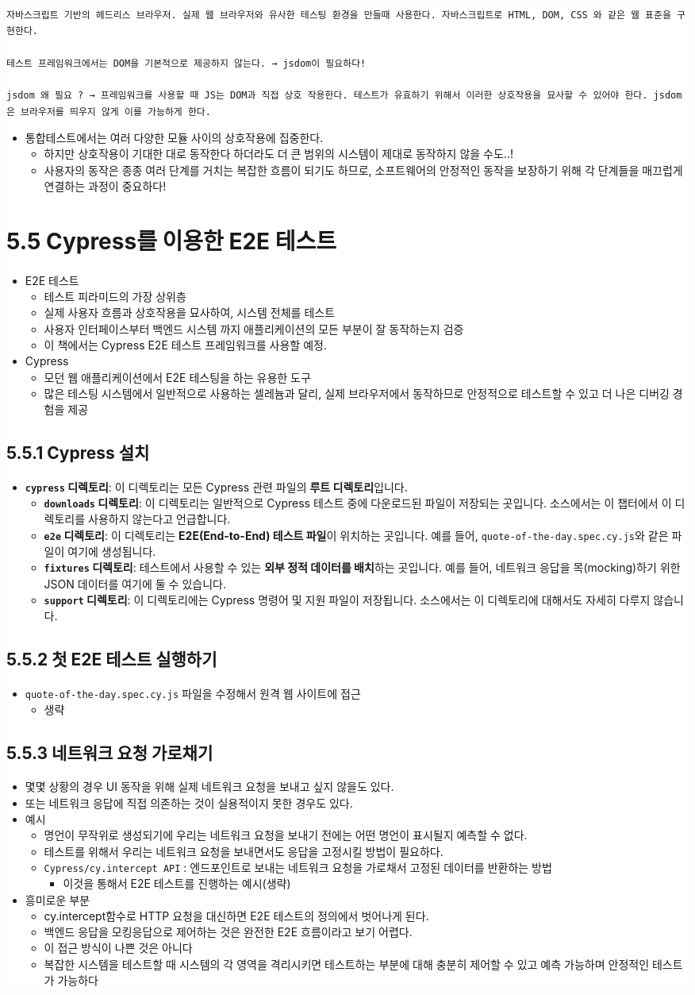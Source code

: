     자바스크립트 기반의 헤드리스 브라우저. 실제 웹 브라우저와 유사한 테스팅 환경을 만들때 사용한다. 자바스크립트로 HTML, DOM, CSS 와 같은 웹 표준을 구현한다.
    
    테스트 프레임워크에서는 DOM을 기본적으로 제공하지 않는다. → jsdom이 필요하다!
    
    jsdom 왜 필요 ? → 프레임워크를 사용할 때 JS는 DOM과 직접 상호 작용한다. 테스트가 유효하기 위해서 이러한 상호작용을 묘사할 수 있어야 한다. jsdom은 브라우저를 띄우지 않게 이를 가능하게 한다.
    
- 통합테스트에서는 여러 다양한 모듈 사이의 상호작용에 집중한다.
    - 하지만 상호작용이 기대한 대로 동작한다 하더라도 더 큰 범위의 시스템이 제대로 동작하지 않을 수도..!
    - 사용자의 동작은 종종 여러 단계를 거치는 복잡한 흐름이 되기도 하므로, 소프트웨어의 안정적인 동작을 보장하기 위해 각 단계들을 매끄럽게 연결하는 과정이 중요하다!

# 5.5 Cypress를 이용한 E2E 테스트

- E2E 테스트
    - 테스트 피라미드의 가장 상위층
    - 실제 사용자 흐름과 상호작용을 묘사하여, 시스템 전체를 테스트
    - 사용자 인터페이스부터 백엔드 시스템 까지 애플리케이션의 모든 부분이 잘 동작하는지 검증
    - 이 책에서는 Cypress E2E 테스트 프레임워크를 사용할 예정.
- Cypress
    - 모던 웹 애플리케이션에서 E2E 테스팅을 하는 유용한 도구
    - 많은 테스팅 시스템에서 일반적으로 사용하는 셀레늄과 달리, 실제 브라우저에서 동작하므로 안정적으로 테스트할 수 있고 더 나은 디버깅 경험을 제공

## 5.5.1 Cypress 설치

- **`cypress` 디렉토리**: 이 디렉토리는 모든 Cypress 관련 파일의 **루트 디렉토리**입니다.
    - **`downloads` 디렉토리**: 이 디렉토리는 일반적으로 Cypress 테스트 중에 다운로드된 파일이 저장되는 곳입니다. 소스에서는 이 챕터에서 이 디렉토리를 사용하지 않는다고 언급합니다.
    - **`e2e` 디렉토리**: 이 디렉토리는 **E2E(End-to-End) 테스트 파일**이 위치하는 곳입니다. 예를 들어, `quote-of-the-day.spec.cy.js`와 같은 파일이 여기에 생성됩니다.
    - **`fixtures` 디렉토리**: 테스트에서 사용할 수 있는 **외부 정적 데이터를 배치**하는 곳입니다. 예를 들어, 네트워크 응답을 목(mocking)하기 위한 JSON 데이터를 여기에 둘 수 있습니다.
    - **`support` 디렉토리**: 이 디렉토리에는 Cypress 명령어 및 지원 파일이 저장됩니다. 소스에서는 이 디렉토리에 대해서도 자세히 다루지 않습니다.

## 5.5.2 첫 E2E 테스트 실행하기

- `quote-of-the-day.spec.cy.js` 파일을 수정해서 원격 웹 사이트에 접근
    - 생략

## 5.5.3 네트워크 요청 가로채기

- 몇몇 상황의 경우 UI 동작을 위해 실제 네트워크 요청을 보내고 싶지 않을도 있다.
- 또는 네트워크 응답에 직접 의존하는 것이 실용적이지 못한 경우도 있다.
- 예시
    - 명언이 무작위로 생성되기에 우리는 네트워크 요청을 보내기 전에는 어떤 명언이 표시될지 예측할 수 없다.
    - 테스트를 위해서 우리는 네트워크 요청을 보내면서도 응답을 고정시킬 방법이 필요하다.
    - `Cypress/cy.intercept API` : 엔드포인트로 보내는 네트워크 요청을 가로채서 고정된 데이터를 반환하는 방법
        - 이것을 통해서 E2E 테스트를 진행하는 예시(생략)
- 흥미로운 부분
    - cy.intercept함수로 HTTP 요청을 대신하면 E2E 테스트의 정의에서 벗어나게 된다.
    - 백엔드 응답을 모킹응답으로 제어하는 것은 완전한 E2E 흐름이라고 보기 어렵다.
    - 이 접근 방식이 나쁜 것은 아니다
    - 복잡한 시스템을 테스트할 때 시스템의 각 영역을 격리시키면 테스트하는 부분에 대해 충분히 제어할 수 있고 예측 가능하며 안정적인 테스트가 가능하다